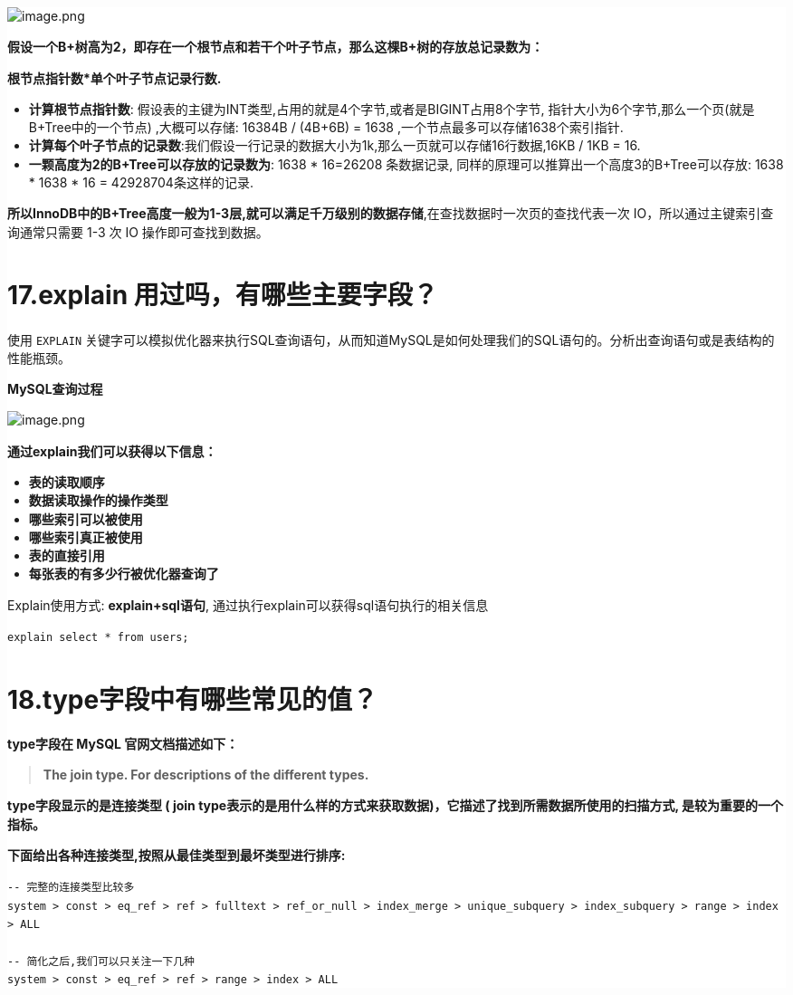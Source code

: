 ![image.png](https://fynotefile.oss-cn-zhangjiakou.aliyuncs.com/fynote/fyfile/16657/1607287731925286912/ed746f7baf004f1e92a18649e3000bd0.png)

**假设一个B+树高为2，即存在一个根节点和若干个叶子节点，那么这棵B+树的存放总记录数为：**

**根节点指针数*单个叶子节点记录行数.**

* **计算根节点指针数**: 假设表的主键为INT类型,占用的就是4个字节,或者是BIGINT占用8个字节, 指针大小为6个字节,那么一个页(就是B+Tree中的一个节点) ,大概可以存储: 16384B / (4B+6B) = 1638 ,一个节点最多可以存储1638个索引指针.
* **计算每个叶子节点的记录数**:我们假设一行记录的数据大小为1k,那么一页就可以存储16行数据,16KB / 1KB = 16.
* **一颗高度为2的B+Tree可以存放的记录数为**: 1638 * 16=26208 条数据记录, 同样的原理可以推算出一个高度3的B+Tree可以存放: 1638 * 1638 * 16 = 42928704条这样的记录.

**所以InnoDB中的B+Tree高度一般为1-3层,就可以满足千万级别的数据存储**,在查找数据时一次页的查找代表一次 IO，所以通过主键索引查询通常只需要 1-3 次 IO 操作即可查找到数据。

# 17.explain 用过吗，有哪些主要字段？

使用 `EXPLAIN` 关键字可以模拟优化器来执行SQL查询语句，从而知道MySQL是如何处理我们的SQL语句的。分析出查询语句或是表结构的性能瓶颈。

**MySQL查询过程**

![image.png](https://fynotefile.oss-cn-zhangjiakou.aliyuncs.com/fynote/fyfile/16657/1607287731925286912/0ffbda5da5ae491bbf13b13bf75fdbdc.png)

**通过explain我们可以获得以下信息：**

* **表的读取顺序**
* **数据读取操作的操作类型**
* **哪些索引可以被使用**
* **哪些索引真正被使用**
* **表的直接引用**
* **每张表的有多少行被优化器查询了**

Explain使用方式: **explain+sql语句**, 通过执行explain可以获得sql语句执行的相关信息

```
explain select * from users;
```

# 18.type字段中有哪些常见的值？

**type字段在 MySQL 官网文档描述如下：**

> **The join type. For descriptions of the different types.**

**type字段显示的是连接类型 ( join type表示的是用什么样的方式来获取数据)，它描述了找到所需数据所使用的扫描方式, 是较为重要的一个指标。**

**下面给出各种连接类型,按照从最佳类型到最坏类型进行排序:**

```
-- 完整的连接类型比较多
system > const > eq_ref > ref > fulltext > ref_or_null > index_merge > unique_subquery > index_subquery > range > index > ALL

-- 简化之后,我们可以只关注一下几种
system > const > eq_ref > ref > range > index > ALL
```
